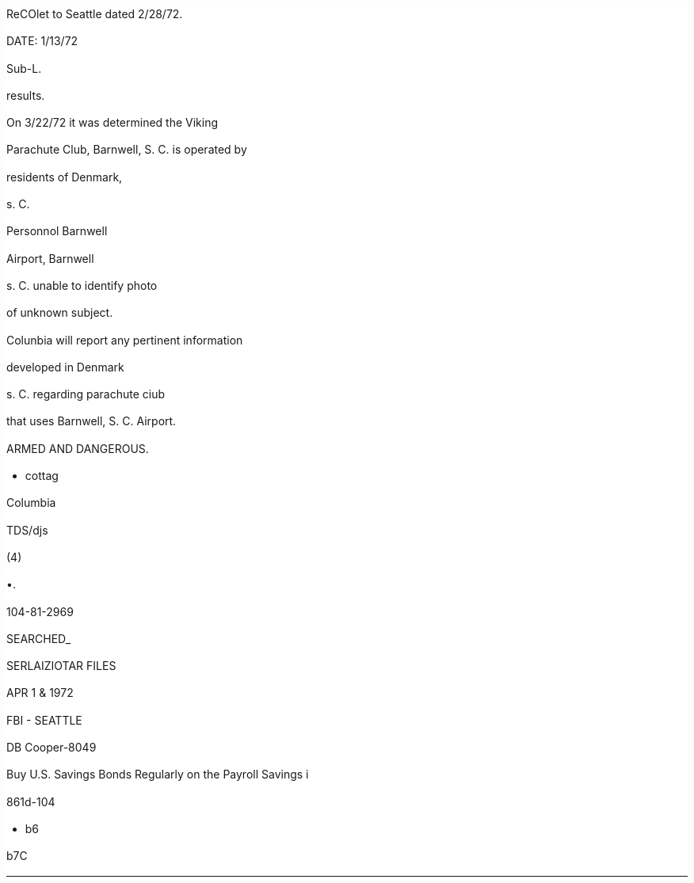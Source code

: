 ReCOlet to Seattle dated 2/28/72.

DATE: 1/13/72

Sub-L.

results.

On 3/22/72 it was determined the Viking

Parachute Club, Barnwell, S. C. is operated by

residents of Denmark,

s. C.

Personnol Barnwell

Airport, Barnwell

s. C. unable to identify photo

of unknown subject.

Colunbia will report any pertinent information

developed in Denmark

s. C. regarding parachute ciub

that uses Barnwell, S. C. Airport.

ARMED AND DANGEROUS.

- cottag

Columbia

TDS/djs

(4)

•.

104-81-2969

SEARCHED_

SERLAIZIOTAR FILES

APR 1 & 1972

FBI - SEATTLE

DB Cooper-8049

Buy U.S. Savings Bonds Regularly on the Payroll Savings i

861d-104

- b6

b7C

---
